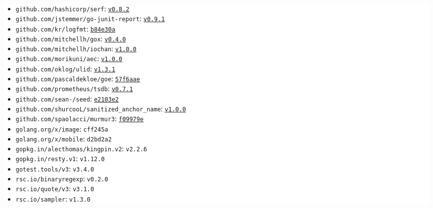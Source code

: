 - `github.com/hashicorp/serf`: [`v0.8.2`](https://github.com/hashicorp/serf/tree/v0.8.2)
- `github.com/jstemmer/go-junit-report`: [`v0.9.1`](https://github.com/jstemmer/go-junit-report/tree/v0.9.1)
- `github.com/kr/logfmt`: [`b84e30a`](https://github.com/kr/logfmt/tree/b84e30a)
- `github.com/mitchellh/gox`: [`v0.4.0`](https://github.com/mitchellh/gox/tree/v0.4.0)
- `github.com/mitchellh/iochan`: [`v1.0.0`](https://github.com/mitchellh/iochan/tree/v1.0.0)
- `github.com/morikuni/aec`: [`v1.0.0`](https://github.com/morikuni/aec/tree/v1.0.0)
- `github.com/oklog/ulid`: [`v1.3.1`](https://github.com/oklog/ulid/tree/v1.3.1)
- `github.com/pascaldekloe/goe`: [`57f6aae`](https://github.com/pascaldekloe/goe/tree/57f6aae)
- `github.com/prometheus/tsdb`: [`v0.7.1`](https://github.com/prometheus/tsdb/tree/v0.7.1)
- `github.com/sean-/seed`: [`e2103e2`](https://github.com/sean-/seed/tree/e2103e2)
- `github.com/shurcooL/sanitized_anchor_name`: [`v1.0.0`](https://github.com/shurcooL/sanitized_anchor_name/tree/v1.0.0)
- `github.com/spaolacci/murmur3`: [`f09979e`](https://github.com/spaolacci/murmur3/tree/f09979e)
- `golang.org/x/image`: `cff245a`
- `golang.org/x/mobile`: `d2bd2a2`
- `gopkg.in/alecthomas/kingpin.v2`: `v2.2.6`
- `gopkg.in/resty.v1`: `v1.12.0`
- `gotest.tools/v3`: `v3.4.0`
- `rsc.io/binaryregexp`: `v0.2.0`
- `rsc.io/quote/v3`: `v3.1.0`
- `rsc.io/sampler`: `v1.3.0`
